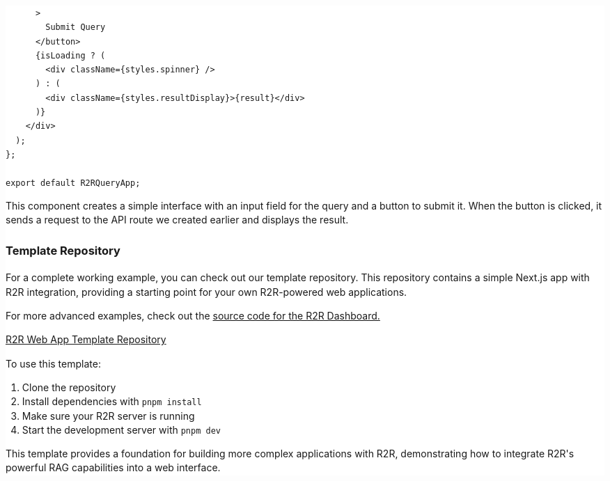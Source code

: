 ```tsx
      >
        Submit Query
      </button>
      {isLoading ? (
        <div className={styles.spinner} />
      ) : (
        <div className={styles.resultDisplay}>{result}</div>
      )}
    </div>
  );
};

export default R2RQueryApp;
```
</Accordion>


This component creates a simple interface with an input field for the query and a button to submit it. When the button is clicked, it sends a request to the API route we created earlier and displays the result.

### Template Repository

For a complete working example, you can check out our template repository. This repository contains a simple Next.js app with R2R integration, providing a starting point for your own R2R-powered web applications.

For more advanced examples, check out the [source code for the R2R Dashboard.](https://github.com/SciPhi-AI/R2R-Application)

[R2R Web App Template Repository](https://github.com/SciPhi-AI/r2r-webdev-template)

To use this template:

1. Clone the repository
2. Install dependencies with `pnpm install`
3. Make sure your R2R server is running
4. Start the development server with `pnpm dev`

This template provides a foundation for building more complex applications with R2R, demonstrating how to integrate R2R's powerful RAG capabilities into a web interface.